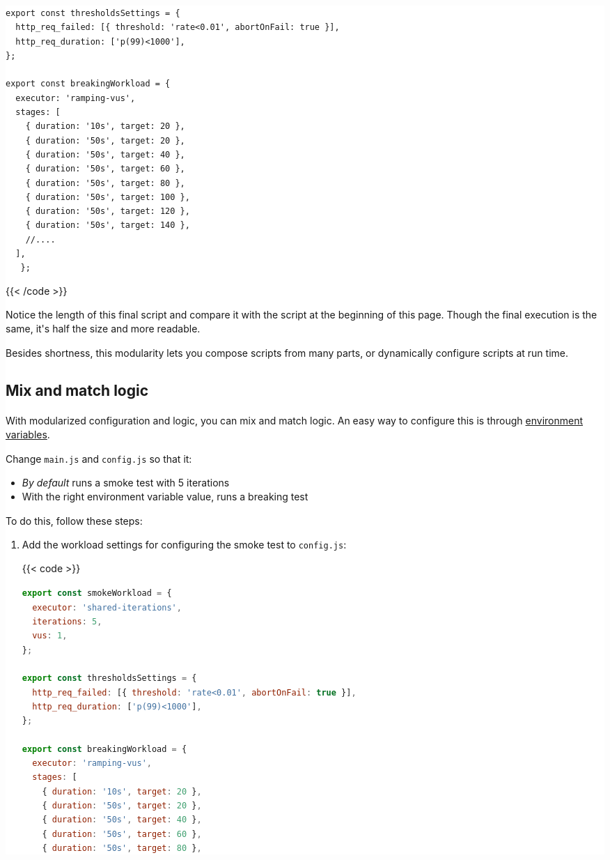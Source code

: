 ```config
export const thresholdsSettings = {
  http_req_failed: [{ threshold: 'rate<0.01', abortOnFail: true }],
  http_req_duration: ['p(99)<1000'],
};

export const breakingWorkload = {
  executor: 'ramping-vus',
  stages: [
    { duration: '10s', target: 20 },
    { duration: '50s', target: 20 },
    { duration: '50s', target: 40 },
    { duration: '50s', target: 60 },
    { duration: '50s', target: 80 },
    { duration: '50s', target: 100 },
    { duration: '50s', target: 120 },
    { duration: '50s', target: 140 },
    //....
  ],
   };
```

{{< /code >}}

Notice the length of this final script and compare it with the script at the beginning of this page.
Though the final execution is the same, it's half the size and more readable.

Besides shortness, this modularity lets you compose scripts from many parts, or dynamically configure scripts at run time.

## Mix and match logic

With modularized configuration and logic, you can mix and match logic.
An easy way to configure this is through [environment variables](https://grafana.com/docs/k6/<K6_VERSION>/using-k6/environment-variables).

Change `main.js` and `config.js` so that it:

- _By default_ runs a smoke test with 5 iterations
- With the right environment variable value, runs a breaking test

To do this, follow these steps:

1. Add the workload settings for configuring the smoke test to `config.js`:

   {{< code >}}

   ```javascript
   export const smokeWorkload = {
     executor: 'shared-iterations',
     iterations: 5,
     vus: 1,
   };

   export const thresholdsSettings = {
     http_req_failed: [{ threshold: 'rate<0.01', abortOnFail: true }],
     http_req_duration: ['p(99)<1000'],
   };

   export const breakingWorkload = {
     executor: 'ramping-vus',
     stages: [
       { duration: '10s', target: 20 },
       { duration: '50s', target: 20 },
       { duration: '50s', target: 40 },
       { duration: '50s', target: 60 },
       { duration: '50s', target: 80 },
   ```